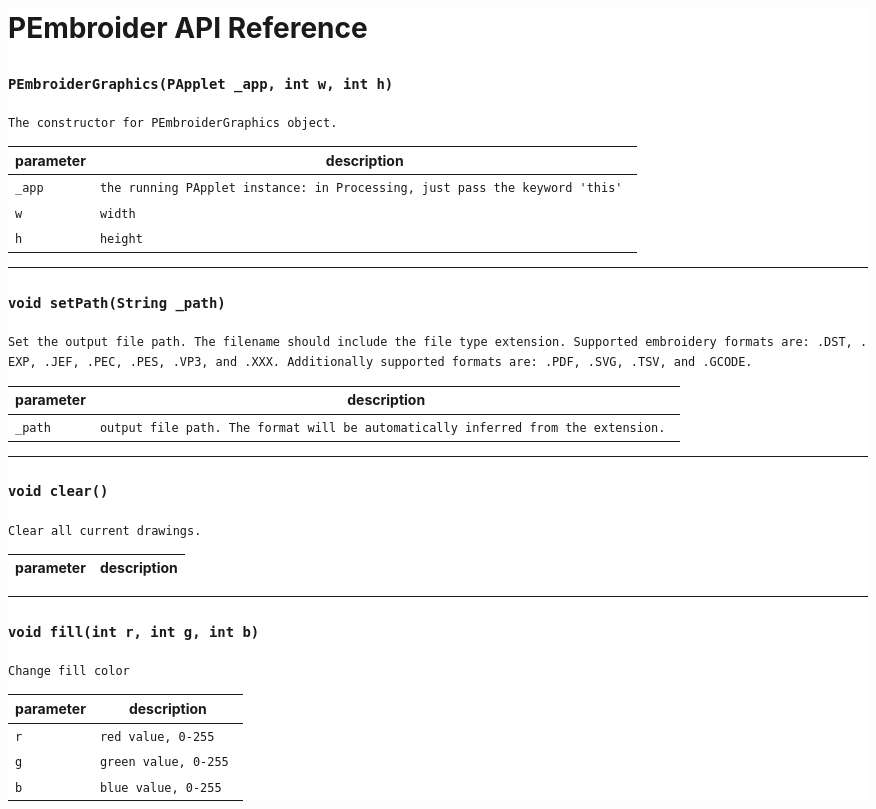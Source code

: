 # PEmbroider API Reference

### `PEmbroiderGraphics(PApplet _app, int w, int h)`
```
The constructor for PEmbroiderGraphics object.
```
|parameter|description|
|---|---|
|`_app`|```the running PApplet instance: in Processing, just pass the keyword 'this' ```|
|`w`|```width ```|
|`h`|```height ```|




-----------------


### `void setPath(String _path)`
```
Set the output file path. The filename should include the file type extension. Supported embroidery formats are: .DST, .EXP, .JEF, .PEC, .PES, .VP3, and .XXX. Additionally supported formats are: .PDF, .SVG, .TSV, and .GCODE.
```
|parameter|description|
|---|---|
|`_path`|```output file path. The format will be automatically inferred from the extension. ```|




-----------------


### `void clear()`
```
Clear all current drawings. 
```
|parameter|description|
|---|---|




-----------------


### `void fill(int r, int g, int b)`
```
Change fill color 
```
|parameter|description|
|---|---|
|`r`|```red value, 0-255 ```|
|`g`|```green value, 0-255 ```|
|`b`|```blue value, 0-255 ```|
